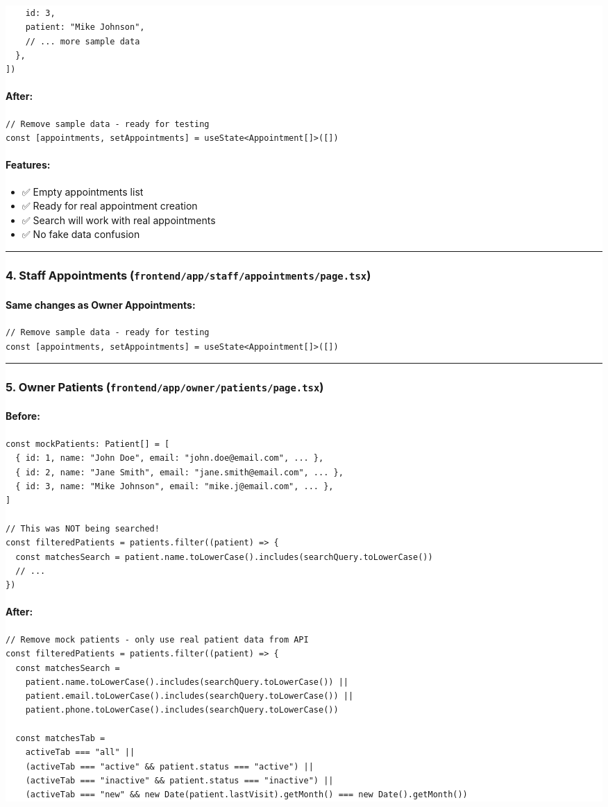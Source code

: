 ```tsx
    id: 3,
    patient: "Mike Johnson",
    // ... more sample data
  },
])
```

#### **After:**
```tsx
// Remove sample data - ready for testing
const [appointments, setAppointments] = useState<Appointment[]>([])
```

#### **Features:**
- ✅ Empty appointments list
- ✅ Ready for real appointment creation
- ✅ Search will work with real appointments
- ✅ No fake data confusion

---

### **4. Staff Appointments** (`frontend/app/staff/appointments/page.tsx`)

#### **Same changes as Owner Appointments:**
```tsx
// Remove sample data - ready for testing
const [appointments, setAppointments] = useState<Appointment[]>([])
```

---

### **5. Owner Patients** (`frontend/app/owner/patients/page.tsx`)

#### **Before:**
```tsx
const mockPatients: Patient[] = [
  { id: 1, name: "John Doe", email: "john.doe@email.com", ... },
  { id: 2, name: "Jane Smith", email: "jane.smith@email.com", ... },
  { id: 3, name: "Mike Johnson", email: "mike.j@email.com", ... },
]

// This was NOT being searched!
const filteredPatients = patients.filter((patient) => {
  const matchesSearch = patient.name.toLowerCase().includes(searchQuery.toLowerCase())
  // ...
})
```

#### **After:**
```tsx
// Remove mock patients - only use real patient data from API
const filteredPatients = patients.filter((patient) => {
  const matchesSearch =
    patient.name.toLowerCase().includes(searchQuery.toLowerCase()) ||
    patient.email.toLowerCase().includes(searchQuery.toLowerCase()) ||
    patient.phone.toLowerCase().includes(searchQuery.toLowerCase())

  const matchesTab =
    activeTab === "all" ||
    (activeTab === "active" && patient.status === "active") ||
    (activeTab === "inactive" && patient.status === "inactive") ||
    (activeTab === "new" && new Date(patient.lastVisit).getMonth() === new Date().getMonth())

```
